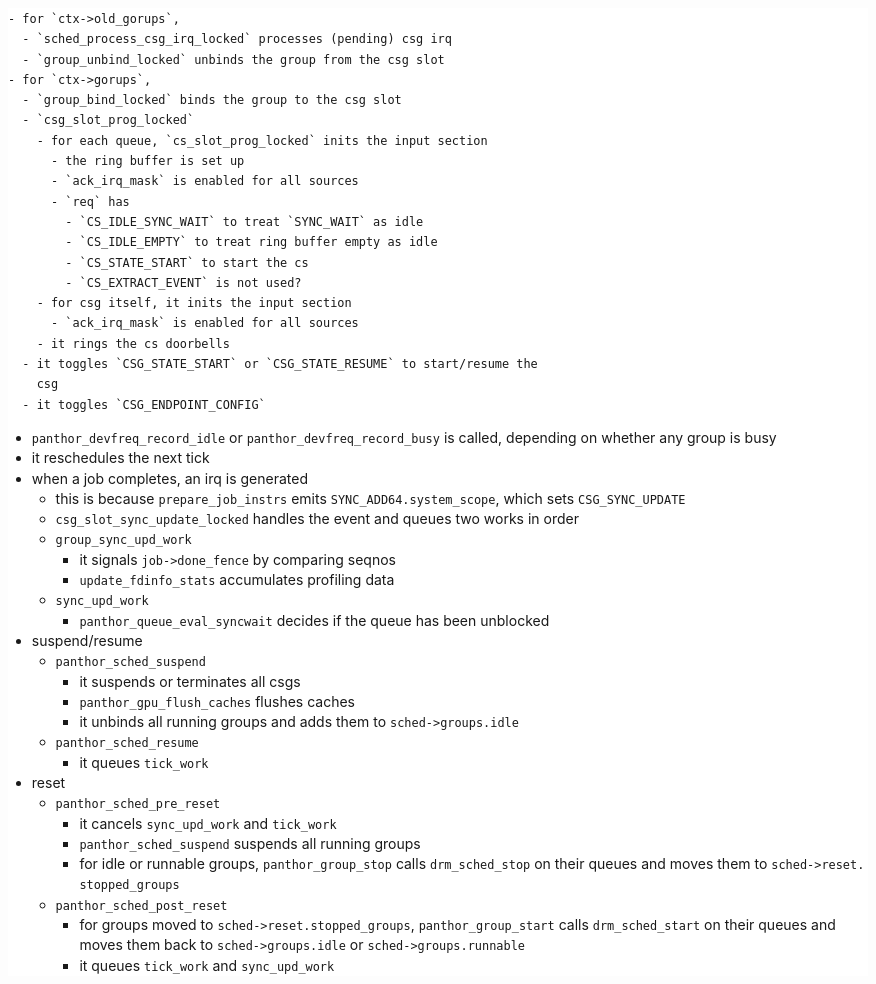     - for `ctx->old_gorups`,
      - `sched_process_csg_irq_locked` processes (pending) csg irq
      - `group_unbind_locked` unbinds the group from the csg slot
    - for `ctx->gorups`,
      - `group_bind_locked` binds the group to the csg slot
      - `csg_slot_prog_locked`
        - for each queue, `cs_slot_prog_locked` inits the input section
          - the ring buffer is set up
          - `ack_irq_mask` is enabled for all sources
          - `req` has
            - `CS_IDLE_SYNC_WAIT` to treat `SYNC_WAIT` as idle
            - `CS_IDLE_EMPTY` to treat ring buffer empty as idle
            - `CS_STATE_START` to start the cs
            - `CS_EXTRACT_EVENT` is not used?
        - for csg itself, it inits the input section
          - `ack_irq_mask` is enabled for all sources
        - it rings the cs doorbells
      - it toggles `CSG_STATE_START` or `CSG_STATE_RESUME` to start/resume the
        csg
      - it toggles `CSG_ENDPOINT_CONFIG`
  - `panthor_devfreq_record_idle` or `panthor_devfreq_record_busy` is called,
    depending on whether any group is busy
  - it reschedules the next tick
- when a job completes, an irq is generated
  - this is because `prepare_job_instrs` emits `SYNC_ADD64.system_scope`,
    which sets `CSG_SYNC_UPDATE`
  - `csg_slot_sync_update_locked` handles the event and queues two works in
    order
  - `group_sync_upd_work`
    - it signals `job->done_fence` by comparing seqnos
    - `update_fdinfo_stats` accumulates profiling data
  - `sync_upd_work`
    - `panthor_queue_eval_syncwait` decides if the queue has been unblocked
- suspend/resume
  - `panthor_sched_suspend`
    - it suspends or terminates all csgs
    - `panthor_gpu_flush_caches` flushes caches
    - it unbinds all running groups and adds them to `sched->groups.idle`
  - `panthor_sched_resume`
    - it queues `tick_work`
- reset
  - `panthor_sched_pre_reset`
    - it cancels `sync_upd_work` and `tick_work`
    - `panthor_sched_suspend` suspends all running groups
    - for idle or runnable groups, `panthor_group_stop` calls `drm_sched_stop`
      on their queues and moves them to `sched->reset.stopped_groups`
  - `panthor_sched_post_reset`
    - for groups moved to `sched->reset.stopped_groups`, `panthor_group_start`
      calls `drm_sched_start` on their queues and moves them back to
      `sched->groups.idle` or `sched->groups.runnable`
    - it queues `tick_work` and `sync_upd_work`
